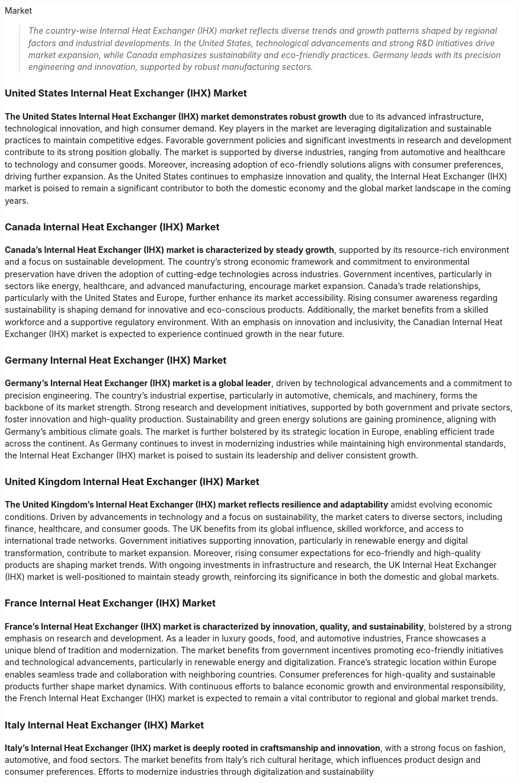 Market<br /></span></h1><blockquote><p><em><span class="">The country-wise Internal Heat Exchanger (IHX) market reflects diverse trends and growth patterns shaped by regional factors and industrial developments. In the United States, technological advancements and strong R&amp;D initiatives drive market expansion, while Canada emphasizes sustainability and eco-friendly practices. Germany leads with its precision engineering and innovation, supported by robust manufacturing sectors.</span></em></p></blockquote><h3><strong>United States Internal Heat Exchanger (IHX) Market</strong></h3><p><strong>The United States Internal Heat Exchanger (IHX) market demonstrates robust growth</strong> due to its advanced infrastructure, technological innovation, and high consumer demand. Key players in the market are leveraging digitalization and sustainable practices to maintain competitive edges. Favorable government policies and significant investments in research and development contribute to its strong position globally. The market is supported by diverse industries, ranging from automotive and healthcare to technology and consumer goods. Moreover, increasing adoption of eco-friendly solutions aligns with consumer preferences, driving further expansion. As the United States continues to emphasize innovation and quality, the Internal Heat Exchanger (IHX) market is poised to remain a significant contributor to both the domestic economy and the global market landscape in the coming years.</p><h3><strong>Canada Internal Heat Exchanger (IHX) Market</strong></h3><p><strong>Canada&rsquo;s Internal Heat Exchanger (IHX) market is characterized by steady growth</strong>, supported by its resource-rich environment and a focus on sustainable development. The country&rsquo;s strong economic framework and commitment to environmental preservation have driven the adoption of cutting-edge technologies across industries. Government incentives, particularly in sectors like energy, healthcare, and advanced manufacturing, encourage market expansion. Canada&rsquo;s trade relationships, particularly with the United States and Europe, further enhance its market accessibility. Rising consumer awareness regarding sustainability is shaping demand for innovative and eco-conscious products. Additionally, the market benefits from a skilled workforce and a supportive regulatory environment. With an emphasis on innovation and inclusivity, the Canadian Internal Heat Exchanger (IHX) market is expected to experience continued growth in the near future.</p><h3><strong>Germany Internal Heat Exchanger (IHX) Market</strong></h3><p><strong>Germany&rsquo;s Internal Heat Exchanger (IHX) market is a global leader</strong>, driven by technological advancements and a commitment to precision engineering. The country&rsquo;s industrial expertise, particularly in automotive, chemicals, and machinery, forms the backbone of its market strength. Strong research and development initiatives, supported by both government and private sectors, foster innovation and high-quality production. Sustainability and green energy solutions are gaining prominence, aligning with Germany&rsquo;s ambitious climate goals. The market is further bolstered by its strategic location in Europe, enabling efficient trade across the continent. As Germany continues to invest in modernizing industries while maintaining high environmental standards, the Internal Heat Exchanger (IHX) market is poised to sustain its leadership and deliver consistent growth.</p><h3><strong>United Kingdom Internal Heat Exchanger (IHX) Market</strong></h3><p><strong>The United Kingdom&rsquo;s Internal Heat Exchanger (IHX) market reflects resilience and adaptability</strong> amidst evolving economic conditions. Driven by advancements in technology and a focus on sustainability, the market caters to diverse sectors, including finance, healthcare, and consumer goods. The UK benefits from its global influence, skilled workforce, and access to international trade networks. Government initiatives supporting innovation, particularly in renewable energy and digital transformation, contribute to market expansion. Moreover, rising consumer expectations for eco-friendly and high-quality products are shaping market trends. With ongoing investments in infrastructure and research, the UK Internal Heat Exchanger (IHX) market is well-positioned to maintain steady growth, reinforcing its significance in both the domestic and global markets.</p><h3><strong>France Internal Heat Exchanger (IHX) Market</strong></h3><p><strong>France&rsquo;s Internal Heat Exchanger (IHX) market is characterized by innovation, quality, and sustainability</strong>, bolstered by a strong emphasis on research and development. As a leader in luxury goods, food, and automotive industries, France showcases a unique blend of tradition and modernization. The market benefits from government incentives promoting eco-friendly initiatives and technological advancements, particularly in renewable energy and digitalization. France&rsquo;s strategic location within Europe enables seamless trade and collaboration with neighboring countries. Consumer preferences for high-quality and sustainable products further shape market dynamics. With continuous efforts to balance economic growth and environmental responsibility, the French Internal Heat Exchanger (IHX) market is expected to remain a vital contributor to regional and global market trends.</p><h3><strong>Italy Internal Heat Exchanger (IHX) Market</strong></h3><p><strong>Italy&rsquo;s Internal Heat Exchanger (IHX) market is deeply rooted in craftsmanship and innovation</strong>, with a strong focus on fashion, automotive, and food sectors. The market benefits from Italy&rsquo;s rich cultural heritage, which influences product design and consumer preferences. Efforts to modernize industries through digitalization and sustainability